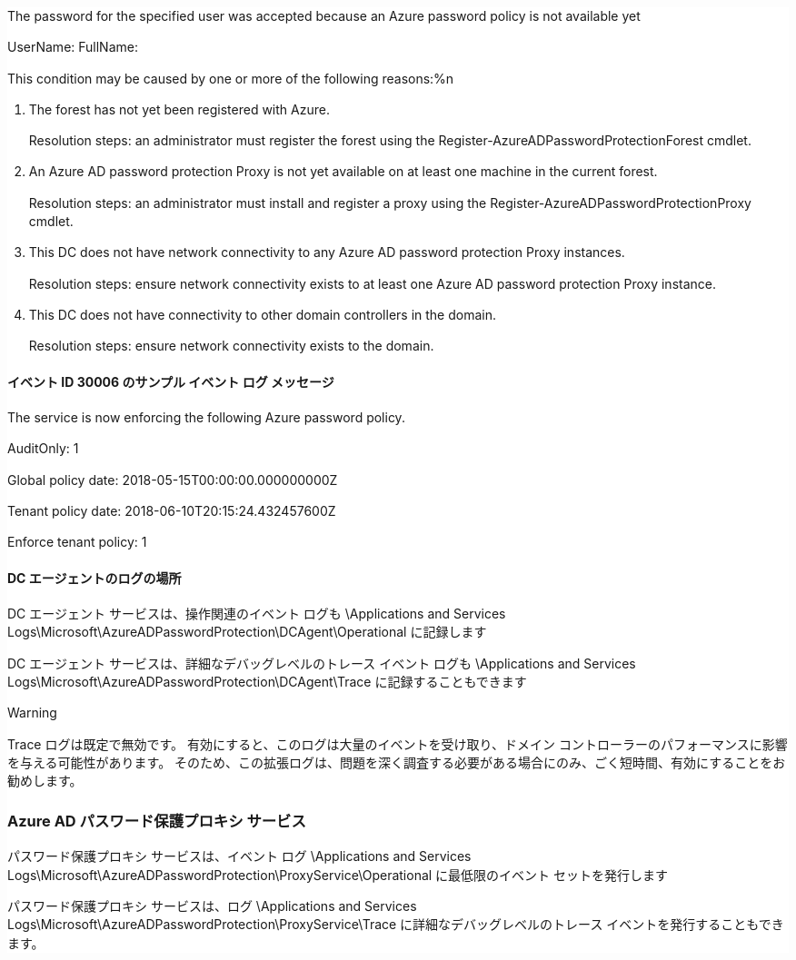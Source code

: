 The password for the specified user was accepted because an Azure password policy is not available yet

UserName: <user> FullName: <user>

This condition may be caused by one or more of the following reasons:%n

1. The forest has not yet been registered with Azure.

   Resolution steps: an administrator must register the forest using the Register-AzureADPasswordProtectionForest cmdlet.

2. An Azure AD password protection Proxy is not yet available on at least one machine in the current forest.

   Resolution steps: an administrator must install and register a proxy using the Register-AzureADPasswordProtectionProxy cmdlet.

3. This DC does not have network connectivity to any Azure AD password protection Proxy instances.

   Resolution steps: ensure network connectivity exists to at least one Azure AD password protection Proxy instance.

4. This DC does not have connectivity to other domain controllers in the domain.

   Resolution steps: ensure network connectivity exists to the domain.

#### <a name="sample-event-log-message-for-event-id-30006"></a>イベント ID 30006 のサンプル イベント ログ メッセージ

The service is now enforcing the following Azure password policy.

 AuditOnly: 1

 Global policy date: ‎2018‎-‎05‎-‎15T00:00:00.000000000Z

 Tenant policy date: ‎2018‎-‎06‎-‎10T20:15:24.432457600Z

 Enforce tenant policy: 1

#### <a name="dc-agent-log-locations"></a>DC エージェントのログの場所

DC エージェント サービスは、操作関連のイベント ログも \Applications and Services Logs\Microsoft\AzureADPasswordProtection\DCAgent\Operational に記録します

DC エージェント サービスは、詳細なデバッグレベルのトレース イベント ログも \Applications and Services Logs\Microsoft\AzureADPasswordProtection\DCAgent\Trace に記録することもできます

> [!WARNING]
> Trace ログは既定で無効です。 有効にすると、このログは大量のイベントを受け取り、ドメイン コントローラーのパフォーマンスに影響を与える可能性があります。 そのため、この拡張ログは、問題を深く調査する必要がある場合にのみ、ごく短時間、有効にすることをお勧めします。

### <a name="azure-ad-password-protection-proxy-service"></a>Azure AD パスワード保護プロキシ サービス

パスワード保護プロキシ サービスは、イベント ログ \Applications and Services Logs\Microsoft\AzureADPasswordProtection\ProxyService\Operational に最低限のイベント セットを発行します

パスワード保護プロキシ サービスは、ログ \Applications and Services Logs\Microsoft\AzureADPasswordProtection\ProxyService\Trace に詳細なデバッグレベルのトレース イベントを発行することもできます。
